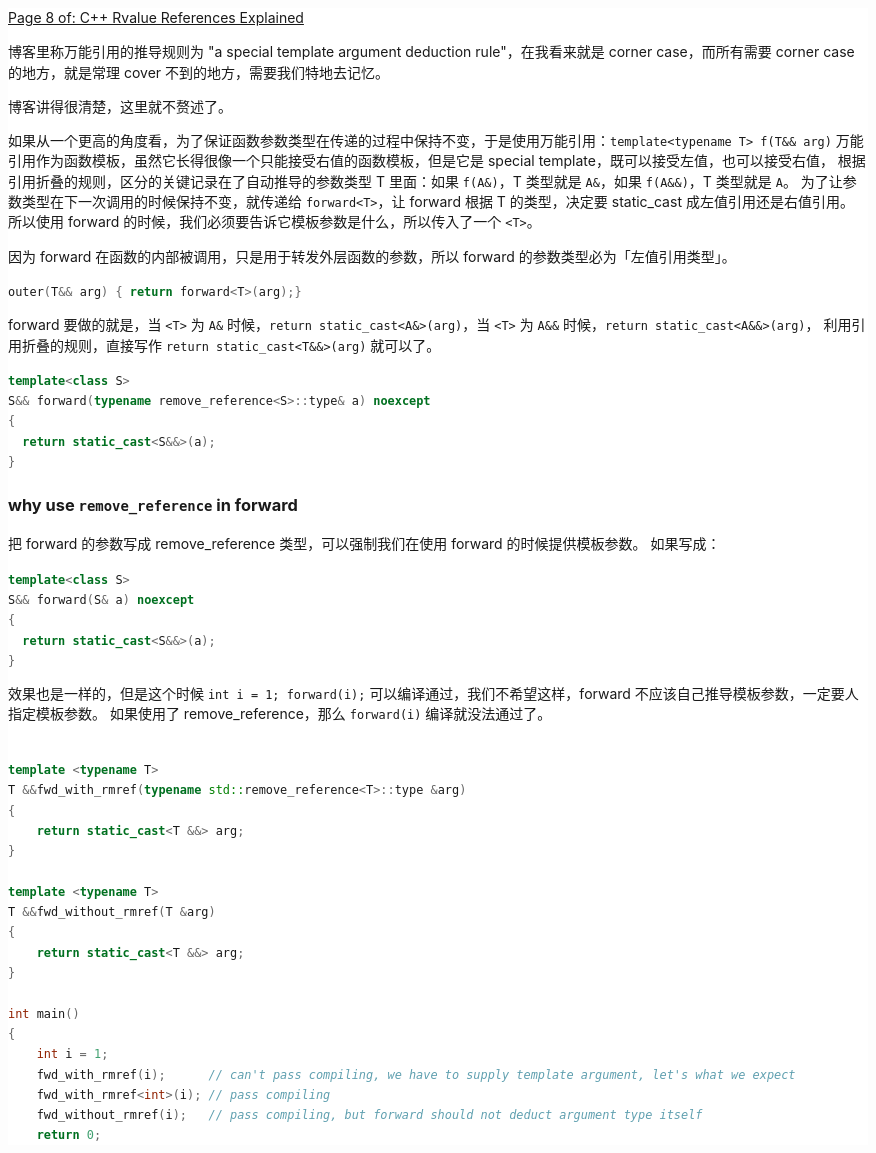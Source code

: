 [Page 8 of: C\+\+ Rvalue References Explained](http://thbecker.net/articles/rvalue_references/section_08.html)

博客里称万能引用的推导规则为 "a special template argument deduction rule"，在我看来就是 corner case，而所有需要 corner case 的地方，就是常理 cover 不到的地方，需要我们特地去记忆。

博客讲得很清楚，这里就不赘述了。

如果从一个更高的角度看，为了保证函数参数类型在传递的过程中保持不变，于是使用万能引用：`template<typename T> f(T&& arg)`
万能引用作为函数模板，虽然它长得很像一个只能接受右值的函数模板，但是它是 special template，既可以接受左值，也可以接受右值，
根据引用折叠的规则，区分的关键记录在了自动推导的参数类型 T 里面：如果 `f(A&)`，T 类型就是 `A&`，如果 `f(A&&)`，T 类型就是 `A`。
为了让参数类型在下一次调用的时候保持不变，就传递给 `forward<T>`，让 forward 根据 T 的类型，决定要 static_cast 成左值引用还是右值引用。
所以使用 forward 的时候，我们必须要告诉它模板参数是什么，所以传入了一个 `<T>`。

因为 forward 在函数的内部被调用，只是用于转发外层函数的参数，所以 forward 的参数类型必为「左值引用类型」。

```cpp
outer(T&& arg) { return forward<T>(arg);}
```

forward 要做的就是，当 `<T>` 为 `A&` 时候，`return static_cast<A&>(arg)`，当 `<T>` 为 `A&&` 时候，`return static_cast<A&&>(arg)`，
利用引用折叠的规则，直接写作 `return static_cast<T&&>(arg)` 就可以了。

```cpp
template<class S>
S&& forward(typename remove_reference<S>::type& a) noexcept
{
  return static_cast<S&&>(a);
}
```

### why use `remove_reference` in forward

把 forward 的参数写成 remove_reference 类型，可以强制我们在使用 forward 的时候提供模板参数。
如果写成：

```cpp
template<class S>
S&& forward(S& a) noexcept
{
  return static_cast<S&&>(a);
}
```

效果也是一样的，但是这个时候 `int i = 1; forward(i);` 可以编译通过，我们不希望这样，forward 不应该自己推导模板参数，一定要人指定模板参数。
如果使用了 remove_reference，那么 `forward(i)` 编译就没法通过了。

```cpp

template <typename T>
T &&fwd_with_rmref(typename std::remove_reference<T>::type &arg)
{
    return static_cast<T &&> arg;
}

template <typename T>
T &&fwd_without_rmref(T &arg)
{
    return static_cast<T &&> arg;
}

int main()
{
    int i = 1;
    fwd_with_rmref(i);      // can't pass compiling, we have to supply template argument, let's what we expect
    fwd_with_rmref<int>(i); // pass compiling
    fwd_without_rmref(i);   // pass compiling, but forward should not deduct argument type itself
    return 0;
```